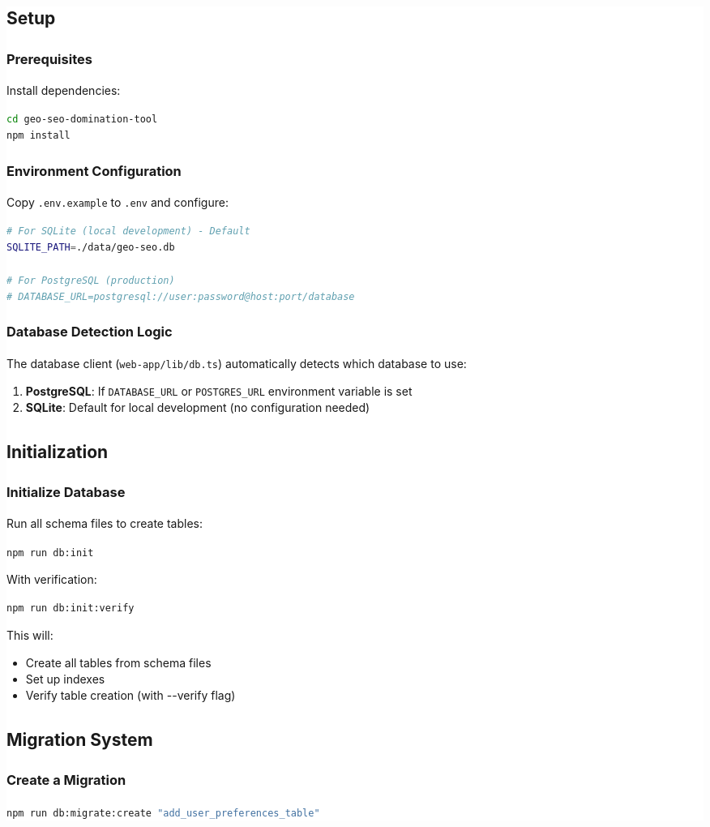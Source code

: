 ## Setup

### Prerequisites

Install dependencies:
```bash
cd geo-seo-domination-tool
npm install
```

### Environment Configuration

Copy `.env.example` to `.env` and configure:

```bash
# For SQLite (local development) - Default
SQLITE_PATH=./data/geo-seo.db

# For PostgreSQL (production)
# DATABASE_URL=postgresql://user:password@host:port/database
```

### Database Detection Logic

The database client (`web-app/lib/db.ts`) automatically detects which database to use:

1. **PostgreSQL**: If `DATABASE_URL` or `POSTGRES_URL` environment variable is set
2. **SQLite**: Default for local development (no configuration needed)

## Initialization

### Initialize Database

Run all schema files to create tables:

```bash
npm run db:init
```

With verification:
```bash
npm run db:init:verify
```

This will:
- Create all tables from schema files
- Set up indexes
- Verify table creation (with --verify flag)

## Migration System

### Create a Migration

```bash
npm run db:migrate:create "add_user_preferences_table"
```
